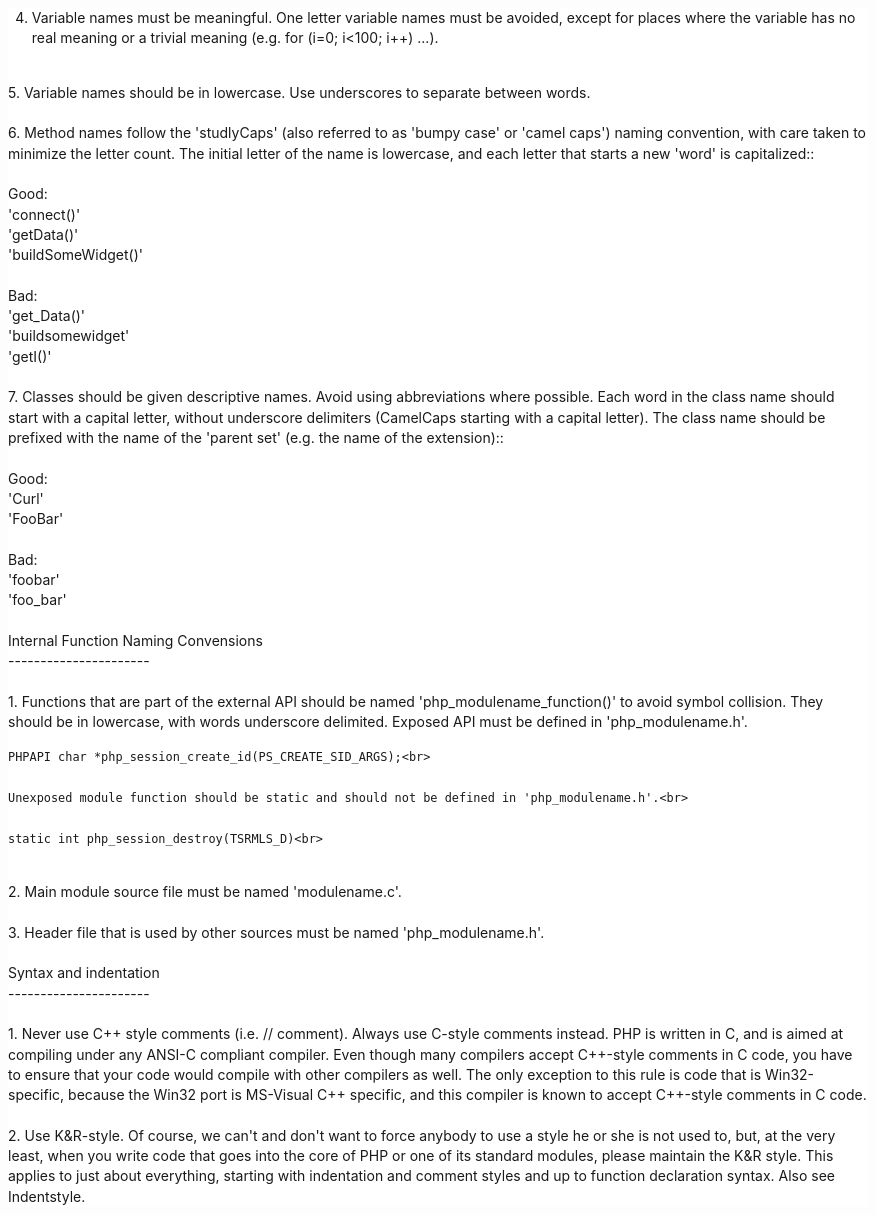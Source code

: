 4.  Variable names must be meaningful.  One letter variable names must be avoided, except for places where the variable has no real meaning or a trivial meaning (e.g. for (i=0; i<100; i++) ...).<br>
<br>
5.  Variable names should be in lowercase.  Use underscores to separate between words.<br>
<br>
6.  Method names follow the 'studlyCaps' (also referred to as 'bumpy case' or 'camel caps') naming convention, with care taken to minimize the letter count. The initial letter of the name is lowercase, and each letter that starts a new 'word' is capitalized::<br>
<br>
    Good:<br>
    'connect()'<br>
    'getData()'<br>
    'buildSomeWidget()'<br>
<br>
    Bad:<br>
    'get_Data()'<br>
    'buildsomewidget'<br>
    'getI()'<br>
<br>
7.  Classes should be given descriptive names. Avoid using abbreviations where possible. Each word in the class name should start with a capital letter, without underscore delimiters (CamelCaps starting with a capital letter). The class name should be prefixed with the name of the 'parent set' (e.g. the name of the extension)::<br>
<br>
    Good:<br>
    'Curl'<br>
    'FooBar'<br>
<br>
    Bad:<br>
    'foobar'<br>
    'foo_bar'<br>
<br>
Internal Function Naming Convensions<br>
----------------------<br>
<br>
1.  Functions that are part of the external API should be named 'php_modulename_function()' to avoid symbol collision. They should be in lowercase, with words underscore delimited. Exposed API must be defined in 'php_modulename.h'.<br>

    PHPAPI char *php_session_create_id(PS_CREATE_SID_ARGS);<br>

    Unexposed module function should be static and should not be defined in 'php_modulename.h'.<br>

    static int php_session_destroy(TSRMLS_D)<br>
<br>
2.  Main module source file must be named 'modulename.c'.<br>
<br>
3.  Header file that is used by other sources must be named 'php_modulename.h'.<br>

<br>
Syntax and indentation<br>
----------------------<br>
<br>
1.  Never use C++ style comments (i.e. // comment).  Always use C-style comments instead.  PHP is written in C, and is aimed at compiling under any ANSI-C compliant compiler.  Even though many compilers accept C++-style comments in C code, you have to ensure that your code would compile with other compilers as well. The only exception to this rule is code that is Win32-specific, because the Win32 port is MS-Visual C++ specific, and this compiler is known to accept C++-style comments in C code.<br>
<br>
2.  Use K&R-style.  Of course, we can't and don't want to force anybody to use a style he or she is not used to, but, at the very least, when you write code that goes into the core of PHP or one of its standard modules, please maintain the K&R style.  This applies to just about everything, starting with indentation and comment styles and up to function declaration syntax. Also see Indentstyle.<br>
